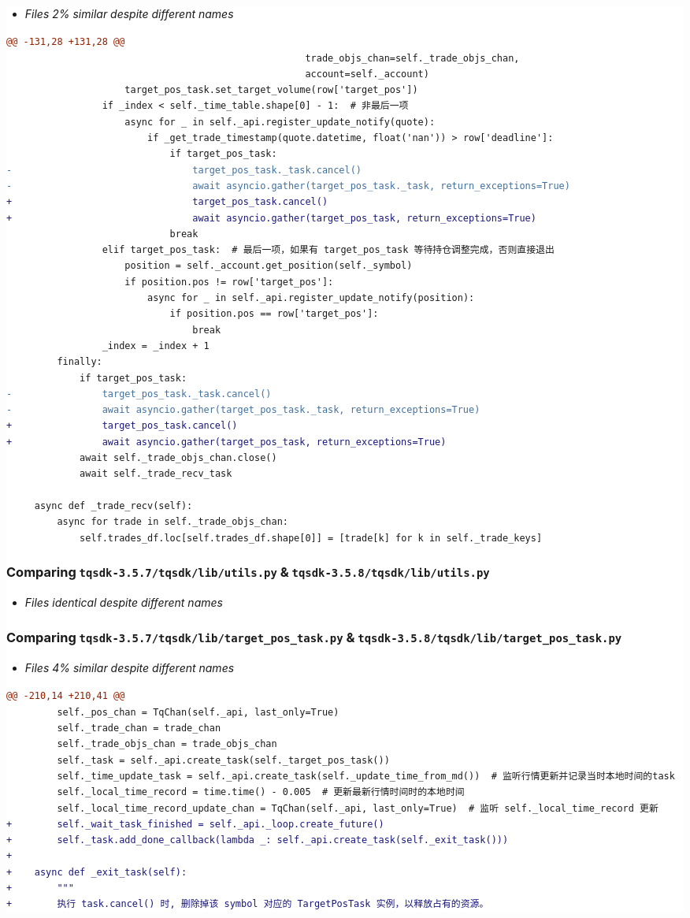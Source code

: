  * *Files 2% similar despite different names*

```diff
@@ -131,28 +131,28 @@
                                                     trade_objs_chan=self._trade_objs_chan,
                                                     account=self._account)
                     target_pos_task.set_target_volume(row['target_pos'])
                 if _index < self._time_table.shape[0] - 1:  # 非最后一项
                     async for _ in self._api.register_update_notify(quote):
                         if _get_trade_timestamp(quote.datetime, float('nan')) > row['deadline']:
                             if target_pos_task:
-                                target_pos_task._task.cancel()
-                                await asyncio.gather(target_pos_task._task, return_exceptions=True)
+                                target_pos_task.cancel()
+                                await asyncio.gather(target_pos_task, return_exceptions=True)
                             break
                 elif target_pos_task:  # 最后一项，如果有 target_pos_task 等待持仓调整完成，否则直接退出
                     position = self._account.get_position(self._symbol)
                     if position.pos != row['target_pos']:
                         async for _ in self._api.register_update_notify(position):
                             if position.pos == row['target_pos']:
                                 break
                 _index = _index + 1
         finally:
             if target_pos_task:
-                target_pos_task._task.cancel()
-                await asyncio.gather(target_pos_task._task, return_exceptions=True)
+                target_pos_task.cancel()
+                await asyncio.gather(target_pos_task, return_exceptions=True)
             await self._trade_objs_chan.close()
             await self._trade_recv_task
 
     async def _trade_recv(self):
         async for trade in self._trade_objs_chan:
             self.trades_df.loc[self.trades_df.shape[0]] = [trade[k] for k in self._trade_keys]
```

### Comparing `tqsdk-3.5.7/tqsdk/lib/utils.py` & `tqsdk-3.5.8/tqsdk/lib/utils.py`

 * *Files identical despite different names*

### Comparing `tqsdk-3.5.7/tqsdk/lib/target_pos_task.py` & `tqsdk-3.5.8/tqsdk/lib/target_pos_task.py`

 * *Files 4% similar despite different names*

```diff
@@ -210,14 +210,41 @@
         self._pos_chan = TqChan(self._api, last_only=True)
         self._trade_chan = trade_chan
         self._trade_objs_chan = trade_objs_chan
         self._task = self._api.create_task(self._target_pos_task())
         self._time_update_task = self._api.create_task(self._update_time_from_md())  # 监听行情更新并记录当时本地时间的task
         self._local_time_record = time.time() - 0.005  # 更新最新行情时间时的本地时间
         self._local_time_record_update_chan = TqChan(self._api, last_only=True)  # 监听 self._local_time_record 更新
+        self._wait_task_finished = self._api._loop.create_future()
+        self._task.add_done_callback(lambda _: self._api.create_task(self._exit_task()))
+
+    async def _exit_task(self):
+        """
+        执行 task.cancel() 时, 删除掉该 symbol 对应的 TargetPosTask 实例，以释放占有的资源。
```